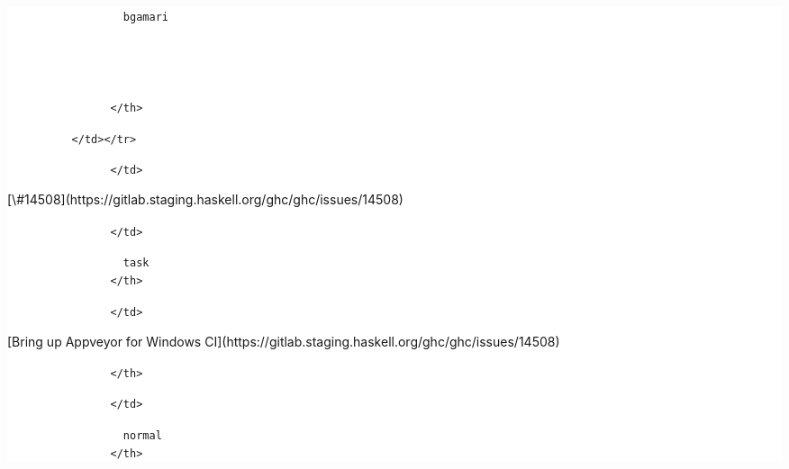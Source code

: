                       
                      
                      
                      bgamari
                      
                      
                      
                      
                    </th>
<td>
                  
                
              </td></tr>
<tr><td>
                
                  
                    </td>
<th>[\#14508](https://gitlab.staging.haskell.org/ghc/ghc/issues/14508)</th>
<td>
                    
                  
                
                  
                    
                    </td>
<th>
                      
                      
                      
                      
                      
                      
                      
                      
                      task
                    </th>
<td>
                  
                
                  
                    
                    </td>
<th>
                      [Bring up Appveyor for Windows CI](https://gitlab.staging.haskell.org/ghc/ghc/issues/14508)
                      
                      
                      
                      
                      
                      
                      
                      
                    </th>
<td>
                  
                
                  
                    
                    </td>
<th>
                      
                      
                      
                      
                      
                      
                      
                      
                      normal
                    </th>
<td>
                  
                
                  
